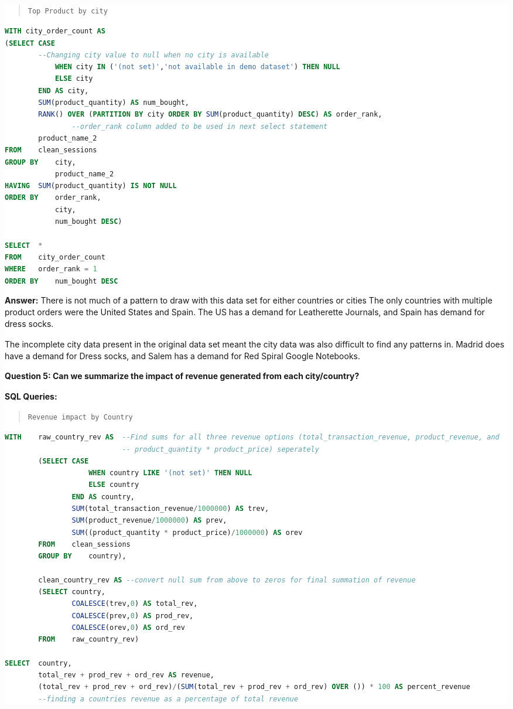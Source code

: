>`Top Product by city`
```sql
WITH city_order_count AS
(SELECT	CASE 
		--Changing city value to null when no city is available
			WHEN city IN ('(not set)','not available in demo dataset') THEN NULL
			ELSE city
		END AS city,
		SUM(product_quantity) AS num_bought,
		RANK() OVER (PARTITION BY city ORDER BY SUM(product_quantity) DESC) AS order_rank,
				--order_rank column added to be used in next select statement
		product_name_2
FROM	clean_sessions
GROUP BY	city,
			product_name_2
HAVING	SUM(product_quantity) IS NOT NULL	
ORDER BY	order_rank,
			city,
			num_bought DESC)

SELECT	*
FROM	city_order_count
WHERE	order_rank = 1
ORDER BY	num_bought DESC
```


**Answer:**
There is not much of a pattern to draw with this data set for either countries or cities
The only countries with multiple product orders were the United States and Spain. The US has a demand for Leatherette Journals, and Spain has demand for dress socks.

The incomplete city data present in the original data set meant the city data was also difficult to find any patterns in.
Madrid does have a demand for Dress socks, and Salem has a demand for Red Spiral Google Notebooks.


**Question 5: Can we summarize the impact of revenue generated from each city/country?**

**SQL Queries:**
>`Revenue impact by Country`
```sql
WITH	raw_country_rev AS 	--Find sums for all three revenue options (total_transaction_revenue, product_revenue, and
							-- product_quantity * product_price) seperately
		(SELECT	CASE 
					WHEN country LIKE '(not set)' THEN NULL
					ELSE country
				END AS country,
				SUM(total_transaction_revenue/1000000) AS trev,
				SUM(product_revenue/1000000) AS prev,
				SUM((product_quantity * product_price)/1000000) AS orev
		FROM	clean_sessions
		GROUP BY	country),

		clean_country_rev AS --convert null sum from above to zeros for final summation of revenue
		(SELECT	country,
				COALESCE(trev,0) AS total_rev,
				COALESCE(prev,0) AS prod_rev,
				COALESCE(orev,0) AS ord_rev
		FROM	raw_country_rev)

SELECT 	country,
		total_rev + prod_rev + ord_rev AS revenue,
		(total_rev + prod_rev + ord_rev)/(SUM(total_rev + prod_rev + ord_rev) OVER ()) * 100 AS percent_revenue
		--finding a countries revenue as a percentage of total revenue
```